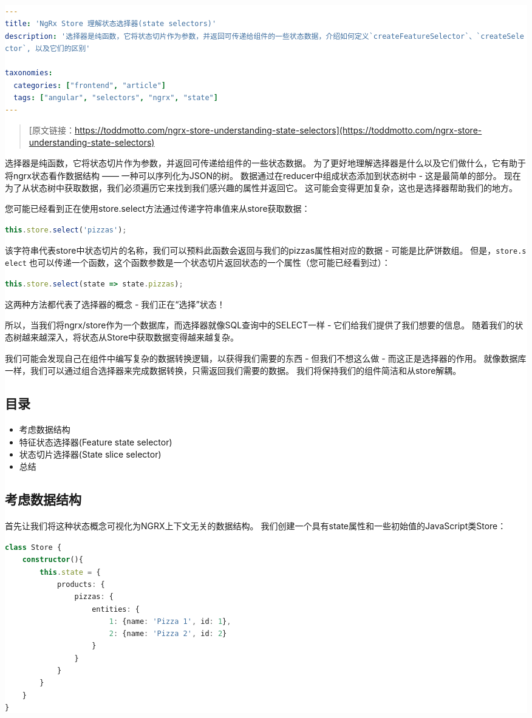 ```yaml
---
title: 'NgRx Store 理解状态选择器(state selectors)'
description: '选择器是纯函数，它将状态切片作为参数，并返回可传递给组件的一些状态数据，介绍如何定义`createFeatureSelector`、`createSelector`, 以及它们的区别'

taxonomies:
  categories: ["frontend", "article"]
  tags: ["angular", "selectors", "ngrx", "state"]
---
```


> [原文链接：https://toddmotto.com/ngrx-store-understanding-state-selectors](https://toddmotto.com/ngrx-store-understanding-state-selectors)

选择器是纯函数，它将状态切片作为参数，并返回可传递给组件的一些状态数据。 为了更好地理解选择器是什么以及它们做什么，它有助于将ngrx状态看作数据结构 —— 一种可以序列化为JSON的树。 数据通过在reducer中组成状态添加到状态树中 - 这是最简单的部分。 现在为了从状态树中获取数据，我们必须遍历它来找到我们感兴趣的属性并返回它。 这可能会变得更加复杂，这也是选择器帮助我们的地方。

您可能已经看到正在使用store.select方法通过传递字符串值来从store获取数据：

```ts
this.store.select('pizzas');
```

该字符串代表store中状态切片的名称，我们可以预料此函数会返回与我们的pizzas属性相对应的数据 - 可能是比萨饼数组。 但是，`store.select` 也可以传递一个函数，这个函数参数是一个状态切片返回状态的一个属性（您可能已经看到过）：

```ts
this.store.select(state => state.pizzas);
```

这两种方法都代表了选择器的概念 - 我们正在“选择”状态！

所以，当我们将ngrx/store作为一个数据库，而选择器就像SQL查询中的SELECT一样 - 它们给我们提供了我们想要的信息。 随着我们的状态树越来越深入，将状态从Store中获取数据变得越来越复杂。

我们可能会发现自己在组件中编写复杂的数据转换逻辑，以获得我们需要的东西 - 但我们不想这么做 - 而这正是选择器的作用。 就像数据库一样，我们可以通过组合选择器来完成数据转换，只需返回我们需要的数据。 我们将保持我们的组件简洁和从store解耦。

## 目录

* 考虑数据结构
* 特征状态选择器(Feature state selector)
* 状态切片选择器(State slice selector)
* 总结

## 考虑数据结构

首先让我们将这种状态概念可视化为NGRX上下文无关的数据结构。 我们创建一个具有state属性和一些初始值的JavaScript类Store：

```ts
class Store {
    constructor(){
        this.state = {
            products: {
                pizzas: {
                    entities: {
                        1: {name: 'Pizza 1', id: 1},
                        2: {name: 'Pizza 2', id: 2}
                    }
                }
            }
        }
    }
}
```
